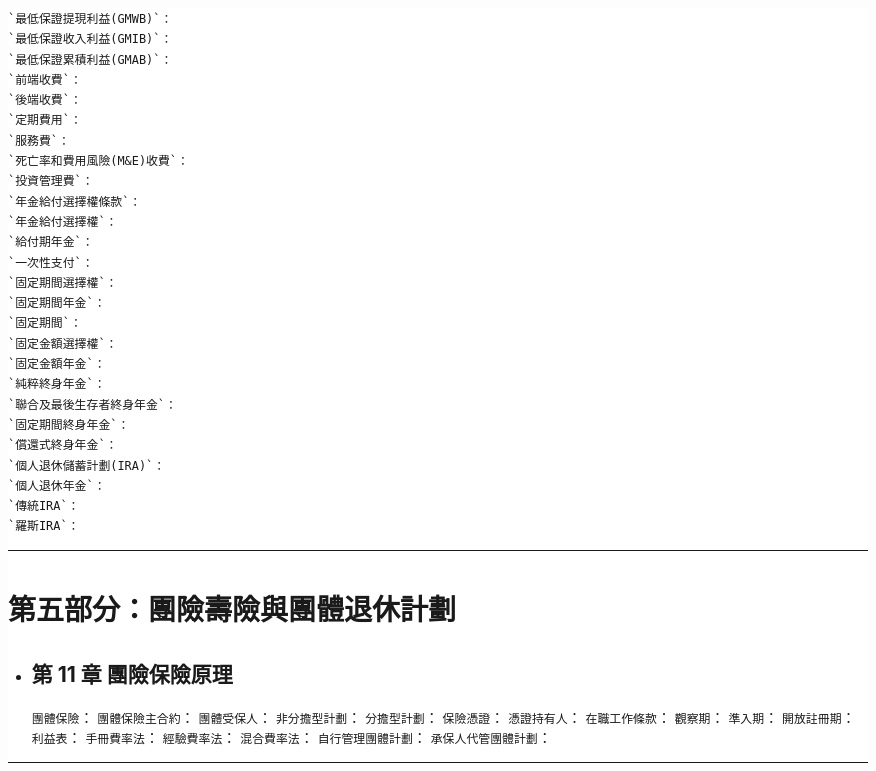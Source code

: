     `最低保證提現利益(GMWB)`：
    `最低保證收入利益(GMIB)`：
    `最低保證累積利益(GMAB)`：
    `前端收費`：
    `後端收費`：
    `定期費用`：
    `服務費`：
    `死亡率和費用風險(M&E)收費`：
    `投資管理費`：
    `年金給付選擇權條款`：
    `年金給付選擇權`：
    `給付期年金`：
    `一次性支付`：
    `固定期間選擇權`：
    `固定期間年金`：
    `固定期間`：
    `固定金額選擇權`：
    `固定金額年金`：
    `純粹終身年金`：
    `聯合及最後生存者終身年金`：
    `固定期間終身年金`：
    `償還式終身年金`：
    `個人退休儲蓄計劃(IRA)`：
    `個人退休年金`：
    `傳統IRA`：
    `羅斯IRA`：

------

# 第五部分：團險壽險與團體退休計劃
  - ## 第 11 章 團險保險原理
    `團體保險`：
    `團體保險主合約`：
    `團體受保人`：
    `非分擔型計劃`：
    `分擔型計劃`：
    `保險憑證`：
    `憑證持有人`：
    `在職工作條款`：
    `觀察期`：
    `準入期`：
    `開放註冊期`：
    `利益表`：
    `手冊費率法`：
    `經驗費率法`：
    `混合費率法`：
    `自行管理團體計劃`：
    `承保人代管團體計劃`：

------
